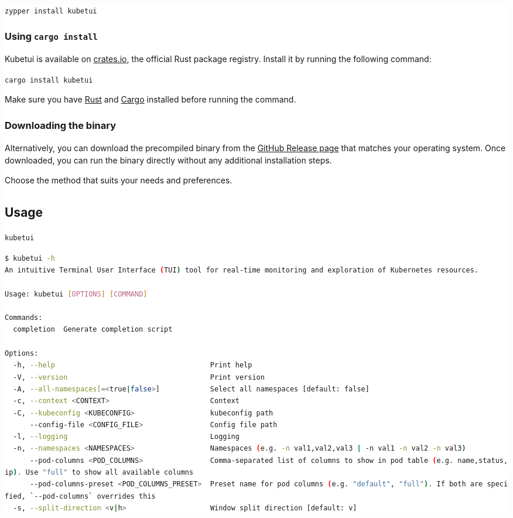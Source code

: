 ```shell
zypper install kubetui
```

### Using `cargo install`

Kubetui is available on [crates.io](https://crates.io/crates/kubetui), the official Rust package registry. Install it by running the following command:

```shell
cargo install kubetui
```

Make sure you have [Rust](https://www.rust-lang.org/tools/install) and [Cargo](https://doc.rust-lang.org/cargo/getting-started/installation.html) installed before running the command.

### Downloading the binary

Alternatively, you can download the precompiled binary from the [GitHub Release page](https://github.com/sarub0b0/kubetui/releases) that matches your operating system. Once downloaded, you can run the binary directly without any additional installation steps.

Choose the method that suits your needs and preferences.

## Usage

```sh
kubetui
```

```sh
$ kubetui -h
An intuitive Terminal User Interface (TUI) tool for real-time monitoring and exploration of Kubernetes resources.

Usage: kubetui [OPTIONS] [COMMAND]

Commands:
  completion  Generate completion script

Options:
  -h, --help                                     Print help
  -V, --version                                  Print version
  -A, --all-namespaces[=<true|false>]            Select all namespaces [default: false]
  -c, --context <CONTEXT>                        Context
  -C, --kubeconfig <KUBECONFIG>                  kubeconfig path
      --config-file <CONFIG_FILE>                Config file path
  -l, --logging                                  Logging
  -n, --namespaces <NAMESPACES>                  Namespaces (e.g. -n val1,val2,val3 | -n val1 -n val2 -n val3)
      --pod-columns <POD_COLUMNS>                Comma-separated list of columns to show in pod table (e.g. name,status,ip). Use "full" to show all available columns
      --pod-columns-preset <POD_COLUMNS_PRESET>  Preset name for pod columns (e.g. "default", "full"). If both are specified, `--pod-columns` overrides this
  -s, --split-direction <v|h>                    Window split direction [default: v]
```
